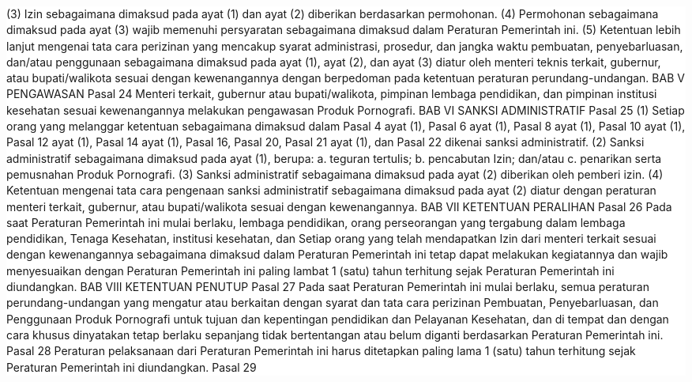 (3) Izin sebagaimana dimaksud pada ayat (1) dan ayat (2) diberikan berdasarkan permohonan.
(4) Permohonan sebagaimana dimaksud pada ayat (3) wajib memenuhi persyaratan sebagaimana dimaksud dalam Peraturan Pemerintah ini.
(5) Ketentuan lebih lanjut mengenai tata cara perizinan yang mencakup syarat administrasi, prosedur, dan jangka waktu pembuatan, penyebarluasan, dan/atau penggunaan sebagaimana dimaksud pada ayat (1), ayat (2), dan ayat (3) diatur oleh menteri teknis terkait, gubernur, atau bupati/walikota sesuai dengan kewenangannya dengan berpedoman pada ketentuan peraturan perundang-undangan.
BAB V PENGAWASAN
Pasal 24
Menteri terkait, gubernur atau bupati/walikota, pimpinan lembaga pendidikan, dan pimpinan institusi kesehatan sesuai kewenangannya melakukan pengawasan Produk Pornografi.
BAB VI SANKSI ADMINISTRATIF
Pasal 25
(1) Setiap orang yang melanggar ketentuan sebagaimana dimaksud dalam Pasal 4 ayat (1), Pasal 6 ayat (1), Pasal 8 ayat (1), Pasal 10 ayat (1), Pasal 12 ayat (1), Pasal 14 ayat (1), Pasal 16, Pasal 20, Pasal 21 ayat (1), dan Pasal 22 dikenai sanksi administratif.
(2) Sanksi administratif sebagaimana dimaksud pada ayat (1), berupa:
a. teguran tertulis;
b. pencabutan Izin; dan/atau
c. penarikan serta pemusnahan Produk Pornografi.
(3) Sanksi administratif sebagaimana dimaksud pada ayat (2) diberikan oleh pemberi izin.
(4) Ketentuan mengenai tata cara pengenaan sanksi administratif sebagaimana dimaksud pada ayat (2) diatur dengan peraturan menteri terkait, gubernur, atau bupati/walikota sesuai dengan kewenangannya.
BAB VII KETENTUAN PERALIHAN
Pasal 26
Pada saat Peraturan Pemerintah ini mulai berlaku, lembaga pendidikan, orang perseorangan yang tergabung dalam lembaga pendidikan, Tenaga Kesehatan, institusi kesehatan, dan Setiap orang yang telah mendapatkan Izin dari menteri terkait sesuai dengan kewenangannya sebagaimana dimaksud dalam Peraturan Pemerintah ini tetap dapat melakukan kegiatannya dan wajib menyesuaikan dengan Peraturan Pemerintah ini paling lambat 1 (satu) tahun terhitung sejak Peraturan Pemerintah ini diundangkan.
BAB VIII KETENTUAN PENUTUP
Pasal 27
Pada saat Peraturan Pemerintah ini mulai berlaku, semua peraturan perundang-undangan yang mengatur atau berkaitan dengan syarat dan tata cara perizinan Pembuatan, Penyebarluasan, dan Penggunaan Produk Pornografi untuk tujuan dan kepentingan pendidikan dan Pelayanan Kesehatan, dan di tempat dan dengan cara khusus dinyatakan tetap berlaku sepanjang tidak bertentangan atau belum diganti berdasarkan Peraturan Pemerintah ini.
Pasal 28
Peraturan pelaksanaan dari Peraturan Pemerintah ini harus ditetapkan paling lama 1 (satu) tahun terhitung sejak Peraturan Pemerintah ini diundangkan.
Pasal 29
